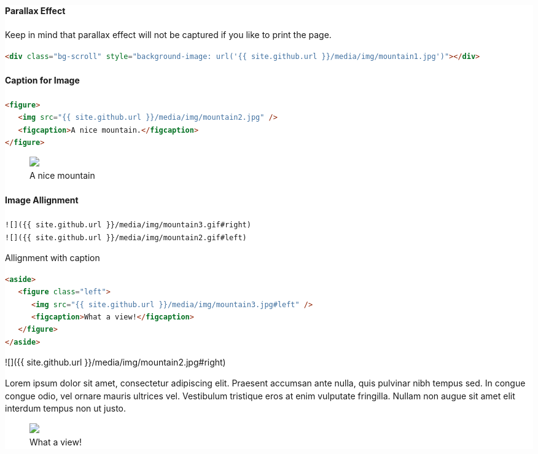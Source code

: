 
#### Parallax Effect

Keep in mind that parallax effect will not be captured if you like to print the page.

```html
<div class="bg-scroll" style="background-image: url('{{ site.github.url }}/media/img/mountain1.jpg')"></div>
```

<div class="bg-scroll" style="background-image: url('{{ site.github.url }}/media/img/mountain1.jpg')"></div>


#### Caption for Image

```html
<figure>
   <img src="{{ site.github.url }}/media/img/mountain2.jpg" />
   <figcaption>A nice mountain.</figcaption>
</figure>
```

<figure>
<img src="{{ site.github.url }}/media/img/mountain2.jpg" />
<figcaption>A nice mountain</figcaption>
</figure>

#### Image Allignment

```html
![]({{ site.github.url }}/media/img/mountain3.gif#right)
![]({{ site.github.url }}/media/img/mountain2.gif#left)
```

Allignment with caption

```html
<aside>
   <figure class="left">
      <img src="{{ site.github.url }}/media/img/mountain3.jpg#left" />
      <figcaption>What a view!</figcaption>
   </figure>
</aside>
```

![]({{ site.github.url }}/media/img/mountain2.jpg#right)

Lorem ipsum dolor sit amet, consectetur adipiscing elit. Praesent accumsan ante nulla, quis pulvinar nibh tempus sed. In congue congue odio, vel ornare mauris ultrices vel. Vestibulum tristique eros at enim vulputate fringilla. Nullam non augue sit amet elit interdum tempus non ut justo. 

<aside>
<figure class="left">
<img src="{{ site.github.url }}/media/img/mountain3.jpg" />
<figcaption>What a view!</figcaption>
</figure>
</aside>
